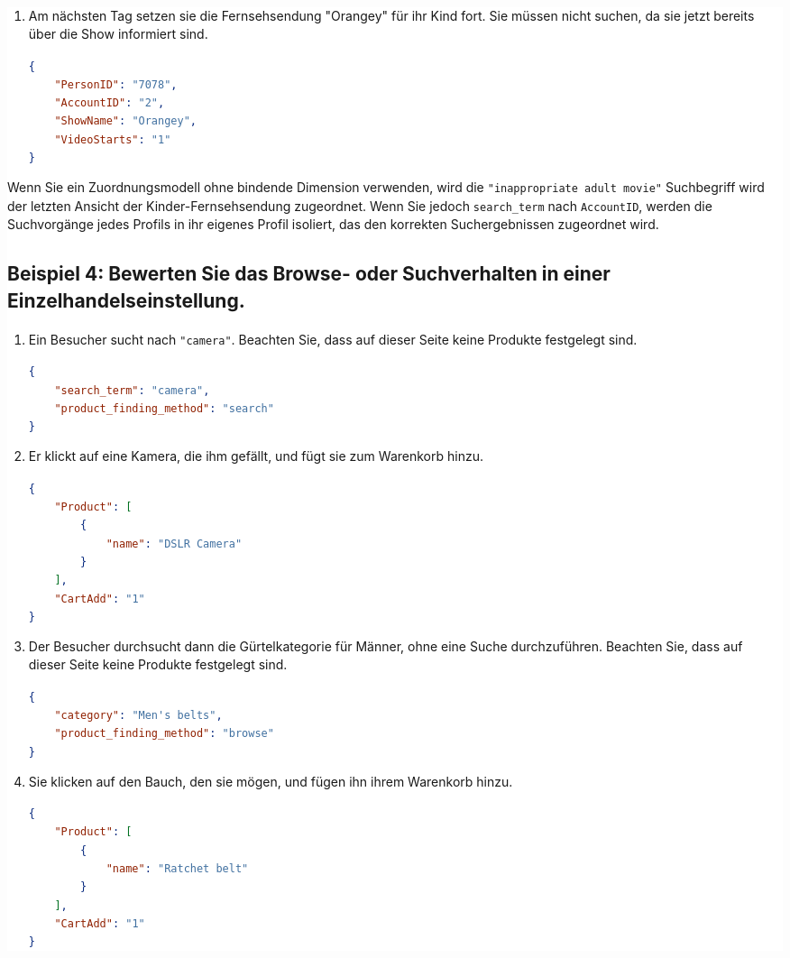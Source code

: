 1. Am nächsten Tag setzen sie die Fernsehsendung &quot;Orangey&quot; für ihr Kind fort. Sie müssen nicht suchen, da sie jetzt bereits über die Show informiert sind.

   ```json
   {
       "PersonID": "7078",
       "AccountID": "2",
       "ShowName": "Orangey",
       "VideoStarts": "1"
   }
   ```

Wenn Sie ein Zuordnungsmodell ohne bindende Dimension verwenden, wird die `"inappropriate adult movie"` Suchbegriff wird der letzten Ansicht der Kinder-Fernsehsendung zugeordnet. Wenn Sie jedoch `search_term` nach `AccountID`, werden die Suchvorgänge jedes Profils in ihr eigenes Profil isoliert, das den korrekten Suchergebnissen zugeordnet wird.

## Beispiel 4: Bewerten Sie das Browse- oder Suchverhalten in einer Einzelhandelseinstellung.

1. Ein Besucher sucht nach `"camera"`. Beachten Sie, dass auf dieser Seite keine Produkte festgelegt sind.

   ```json
   {
       "search_term": "camera",
       "product_finding_method": "search"
   }
   ```

1. Er klickt auf eine Kamera, die ihm gefällt, und fügt sie zum Warenkorb hinzu.

   ```json
   {
       "Product": [
           {
               "name": "DSLR Camera"
           }
       ],
       "CartAdd": "1"
   }
   ```

1. Der Besucher durchsucht dann die Gürtelkategorie für Männer, ohne eine Suche durchzuführen. Beachten Sie, dass auf dieser Seite keine Produkte festgelegt sind.

   ```json
   {
       "category": "Men's belts",
       "product_finding_method": "browse"
   }
   ```

1. Sie klicken auf den Bauch, den sie mögen, und fügen ihn ihrem Warenkorb hinzu.

   ```json
   {
       "Product": [
           {
               "name": "Ratchet belt"
           }
       ],
       "CartAdd": "1"
   }
   ```
